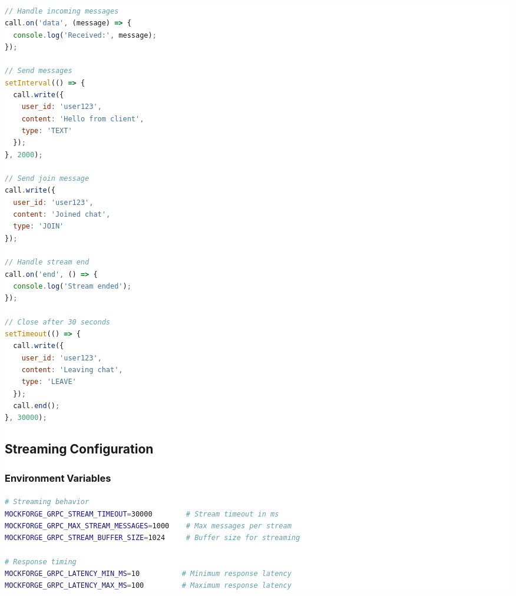 ```javascript
// Handle incoming messages
call.on('data', (message) => {
  console.log('Received:', message);
});

// Send messages
setInterval(() => {
  call.write({
    user_id: 'user123',
    content: 'Hello from client',
    type: 'TEXT'
  });
}, 2000);

// Send join message
call.write({
  user_id: 'user123',
  content: 'Joined chat',
  type: 'JOIN'
});

// Handle stream end
call.on('end', () => {
  console.log('Stream ended');
});

// Close after 30 seconds
setTimeout(() => {
  call.write({
    user_id: 'user123',
    content: 'Leaving chat',
    type: 'LEAVE'
  });
  call.end();
}, 30000);
```

## Streaming Configuration

### Environment Variables

```bash
# Streaming behavior
MOCKFORGE_GRPC_STREAM_TIMEOUT=30000        # Stream timeout in ms
MOCKFORGE_GRPC_MAX_STREAM_MESSAGES=1000    # Max messages per stream
MOCKFORGE_GRPC_STREAM_BUFFER_SIZE=1024     # Buffer size for streaming

# Response timing
MOCKFORGE_GRPC_LATENCY_MIN_MS=10          # Minimum response latency
MOCKFORGE_GRPC_LATENCY_MAX_MS=100         # Maximum response latency
```
